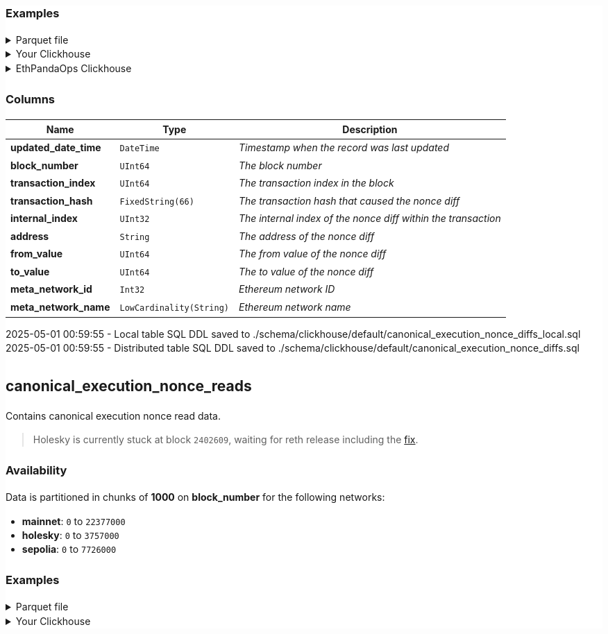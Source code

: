 ### Examples

<details><summary>Parquet file</summary></details>

<details><summary>Your Clickhouse</summary></details>

<details><summary>EthPandaOps Clickhouse</summary></details>

### Columns
| Name | Type | Description |
|--------|------|-------------|
| **updated_date_time** | `DateTime` | *Timestamp when the record was last updated* |
| **block_number** | `UInt64` | *The block number* |
| **transaction_index** | `UInt64` | *The transaction index in the block* |
| **transaction_hash** | `FixedString(66)` | *The transaction hash that caused the nonce diff* |
| **internal_index** | `UInt32` | *The internal index of the nonce diff within the transaction* |
| **address** | `String` | *The address of the nonce diff* |
| **from_value** | `UInt64` | *The from value of the nonce diff* |
| **to_value** | `UInt64` | *The to value of the nonce diff* |
| **meta_network_id** | `Int32` | *Ethereum network ID* |
| **meta_network_name** | `LowCardinality(String)` | *Ethereum network name* |

2025-05-01 00:59:55 - Local table SQL DDL saved to ./schema/clickhouse/default/canonical_execution_nonce_diffs_local.sql
2025-05-01 00:59:55 - Distributed table SQL DDL saved to ./schema/clickhouse/default/canonical_execution_nonce_diffs.sql
## canonical_execution_nonce_reads

Contains canonical execution nonce read data.


> Holesky is currently stuck at block `2402609`, waiting for reth release including the [fix](https://github.com/paradigmxyz/reth/issues/11272).

### Availability
Data is partitioned in chunks of **1000** on **block_number** for the following networks:

- **mainnet**: `0` to `22377000`
- **holesky**: `0` to `3757000`
- **sepolia**: `0` to `7726000`

### Examples

<details><summary>Parquet file</summary></details>

<details><summary>Your Clickhouse</summary></details>
